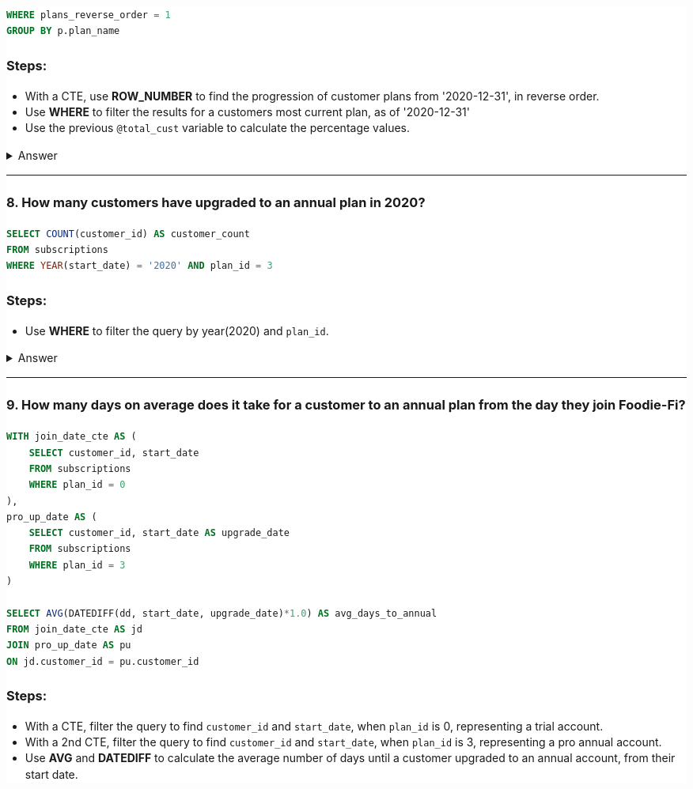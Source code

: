 ```sql
WHERE plans_reverse_order = 1
GROUP BY p.plan_name 
```

### Steps:
* With a CTE, use **ROW_NUMBER** to find the progression of customer plans from '2020-12-31', in reverse order.
* Use **WHERE** to filter the results for a customers most current plan, as of '2020-12-31'
* Use the previous ``@total_cust`` variable to calculate the percentage values.  


<details><summary> Answer </summary></details>

***

### 8. How many customers have upgraded to an annual plan in 2020?

```sql
SELECT COUNT(customer_id) AS customer_count
FROM subscriptions 
WHERE YEAR(start_date) = '2020' AND plan_id = 3
```

### Steps:
* Use **WHERE** to filter the query by year(2020) and ``plan_id``.


<details><summary> Answer </summary></details>

***

### 9. How many days on average does it take for a customer to an annual plan from the day they join Foodie-Fi?

```sql
WITH join_date_cte AS (
    SELECT customer_id, start_date
    FROM subscriptions
	WHERE plan_id = 0
),
pro_up_date AS (
	SELECT customer_id, start_date AS upgrade_date
	FROM subscriptions
	WHERE plan_id = 3
)

SELECT AVG(DATEDIFF(dd, start_date, upgrade_date)*1.0) AS avg_days_to_annual
FROM join_date_cte AS jd
JOIN pro_up_date AS pu
ON jd.customer_id = pu.customer_id
```

### Steps:
* With a CTE, filter the query to find ``customer_id`` and ``start_date``, when ``plan_id`` is 0, representing a trial account.
* With a 2nd CTE, filter the query to find ``customer_id`` and ``start_date``, when ``plan_id`` is 3, representing a pro annual account.
* Use **AVG** and **DATEDIFF** to calculate the average number of days until a customer upgraded to an annual account, from their start date.
